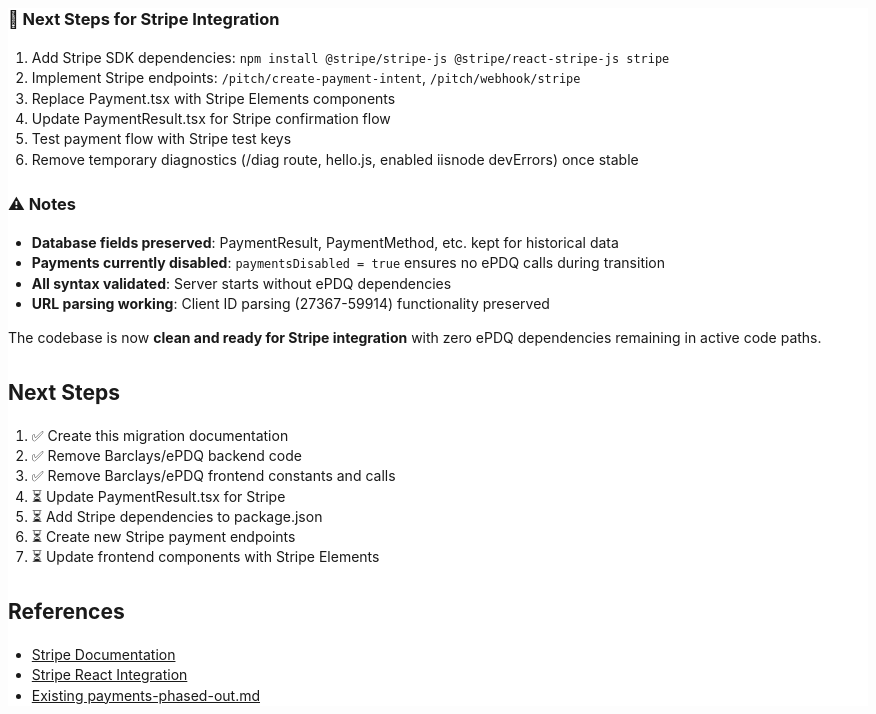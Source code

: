 ### 🚀 Next Steps for Stripe Integration
1. Add Stripe SDK dependencies: `npm install @stripe/stripe-js @stripe/react-stripe-js stripe`
2. Implement Stripe endpoints: `/pitch/create-payment-intent`, `/pitch/webhook/stripe`
3. Replace Payment.tsx with Stripe Elements components
4. Update PaymentResult.tsx for Stripe confirmation flow
5. Test payment flow with Stripe test keys
6. Remove temporary diagnostics (/diag route, hello.js, enabled iisnode devErrors) once stable

### ⚠️ Notes
- **Database fields preserved**: PaymentResult, PaymentMethod, etc. kept for historical data
- **Payments currently disabled**: `paymentsDisabled = true` ensures no ePDQ calls during transition  
- **All syntax validated**: Server starts without ePDQ dependencies
- **URL parsing working**: Client ID parsing (27367-59914) functionality preserved

The codebase is now **clean and ready for Stripe integration** with zero ePDQ dependencies remaining in active code paths.

## Next Steps

1. ✅ Create this migration documentation
2. ✅ Remove Barclays/ePDQ backend code
3. ✅ Remove Barclays/ePDQ frontend constants and calls
4. ⏳ Update PaymentResult.tsx for Stripe
5. ⏳ Add Stripe dependencies to package.json
6. ⏳ Create new Stripe payment endpoints
7. ⏳ Update frontend components with Stripe Elements

## References

- [Stripe Documentation](https://stripe.com/docs)
- [Stripe React Integration](https://stripe.com/docs/stripe-js/react)
- [Existing payments-phased-out.md](./payments-phased-out.md)
